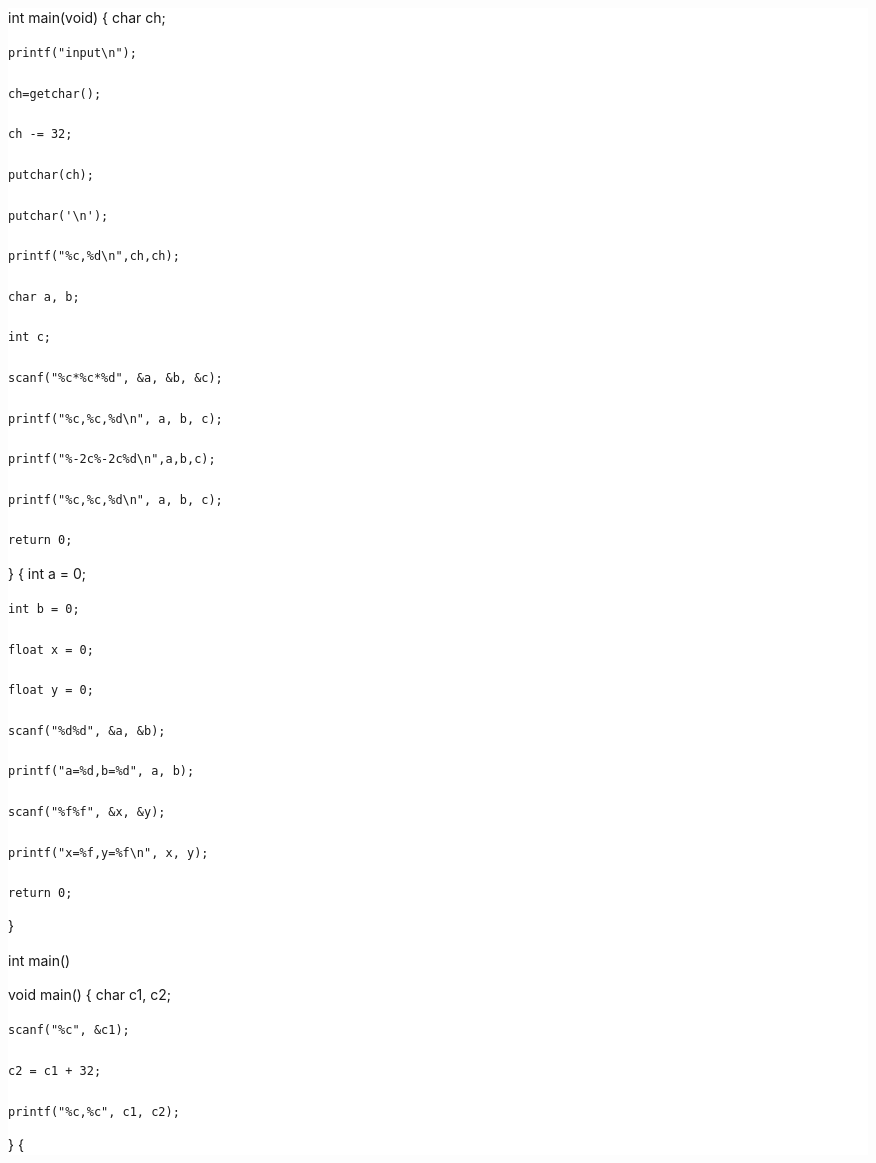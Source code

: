 int main(void)
{
	char ch;
	
	printf("input\n");
	
	ch=getchar();
	
	ch -= 32;
	
	putchar(ch);
	
	putchar('\n');
	
	printf("%c,%d\n",ch,ch);
	
	char a, b;
	
	int c;
	
	scanf("%c*%c*%d", &a, &b, &c);
	
	printf("%c,%c,%d\n", a, b, c);
	
	printf("%-2c%-2c%d\n",a,b,c);
	
	printf("%c,%c,%d\n", a, b, c);
	
	return 0;
}
{
	int a = 0;
	
	int b = 0;
	
	float x = 0;
	
	float y = 0;
	
	scanf("%d%d", &a, &b);
	
	printf("a=%d,b=%d", a, b);
	
	scanf("%f%f", &x, &y);
	
	printf("x=%f,y=%f\n", x, y);
	
	return 0;
}

int main()

void main()
{
	char c1, c2;
	
	scanf("%c", &c1);
	
	c2 = c1 + 32;
	
	printf("%c,%c", c1, c2);
	
}
{
